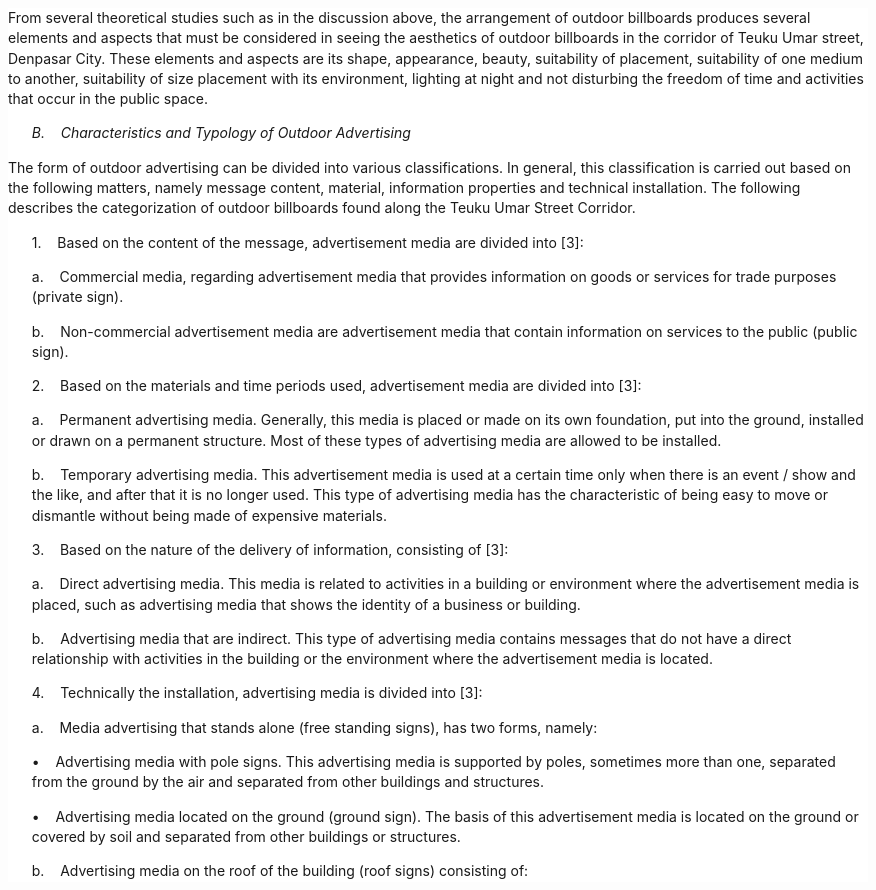 <p><span class="font3">From several theoretical studies such as in the discussion above, the arrangement of outdoor billboards produces several elements and aspects that must be considered in seeing the aesthetics of outdoor billboards in the corridor of Teuku Umar street, Denpasar City. These elements and aspects are its shape, appearance, beauty, suitability of placement, suitability of one medium to another, suitability of size placement with its environment, lighting at night and not disturbing the freedom of time and activities that occur in the public space.</span></p>
<ul style="list-style:none;"><li>
<p><span class="font3" style="font-style:italic;">B. &nbsp;&nbsp;&nbsp;Characteristics and Typology of Outdoor Advertising</span></p></li></ul>
<p><span class="font3">The form of outdoor advertising can be divided into various classifications. In general, this classification is carried out based on the following matters, namely message content, material, information properties and technical installation. The following describes the categorization of outdoor billboards found along the Teuku Umar Street Corridor.</span></p>
<ul style="list-style:none;"><li>
<p><span class="font3">1. &nbsp;&nbsp;&nbsp;Based on the content of the message, advertisement media are divided into [3]:</span></p></li></ul>
<ul style="list-style:none;"><li>
<p><span class="font3">a. &nbsp;&nbsp;&nbsp;Commercial media, regarding advertisement media that provides information on goods or services for trade purposes (private sign).</span></p></li>
<li>
<p><span class="font3">b. &nbsp;&nbsp;&nbsp;Non-commercial advertisement media are advertisement media that contain information on services to the public (public sign).</span></p></li></ul>
<ul style="list-style:none;"><li>
<p><span class="font3">2. &nbsp;&nbsp;&nbsp;Based on the materials and time periods used, advertisement media are divided into [3]:</span></p></li></ul>
<ul style="list-style:none;"><li>
<p><span class="font3">a. &nbsp;&nbsp;&nbsp;Permanent advertising media. Generally, this media is placed or made on its own foundation, put into the ground, installed or drawn on a permanent structure. Most of these types of advertising media are allowed to be installed.</span></p></li>
<li>
<p><span class="font3">b. &nbsp;&nbsp;&nbsp;Temporary advertising media. This advertisement media is used at a certain time only when there is an event / show and the like, and after that it is no longer used. This type of advertising media has the characteristic of being easy to move or dismantle without being made of expensive materials.</span></p></li></ul>
<ul style="list-style:none;"><li>
<p><span class="font3">3. &nbsp;&nbsp;&nbsp;Based on the nature of the delivery of information, consisting of [3]:</span></p></li></ul>
<ul style="list-style:none;"><li>
<p><span class="font3">a. &nbsp;&nbsp;&nbsp;Direct advertising media. This media is related to activities in a building or environment where the advertisement media is placed, such as advertising media that shows the identity of a business or building.</span></p></li>
<li>
<p><span class="font3">b. &nbsp;&nbsp;&nbsp;Advertising media that are indirect. This type of advertising media contains messages that do not have a direct relationship with activities in the building or the environment where the advertisement media is located.</span></p></li></ul>
<ul style="list-style:none;"><li>
<p><span class="font3">4. &nbsp;&nbsp;&nbsp;Technically the installation, advertising media is divided into [3]:</span></p></li></ul>
<ul style="list-style:none;"><li>
<p><span class="font3">a. &nbsp;&nbsp;&nbsp;Media advertising that stands alone (free standing signs), has two forms, namely:</span></p></li></ul>
<ul style="list-style:none;"><li>
<p><span class="font0">•</span><span class="font3"> &nbsp;&nbsp;&nbsp;Advertising media with pole signs. This advertising media is supported by poles, sometimes more than one, separated from the ground by the air and separated from other buildings and structures.</span></p></li>
<li>
<p><span class="font0">•</span><span class="font3"> &nbsp;&nbsp;&nbsp;Advertising media located on the ground (ground sign). The basis of this advertisement media is located on the ground or covered by soil and separated from other buildings or structures.</span></p></li></ul>
<ul style="list-style:none;"><li>
<p><span class="font3">b. &nbsp;&nbsp;&nbsp;Advertising media on the roof of the building (roof signs) consisting of:</span></p></li></ul>
<ul style="list-style:none;"><li>